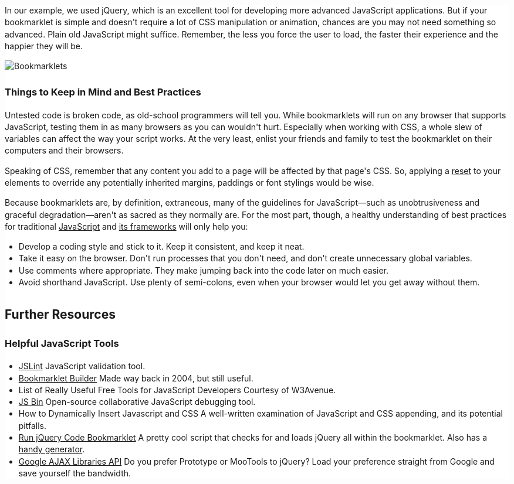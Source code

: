 In our example, we used jQuery, which is an excellent tool for developing more advanced JavaScript applications. But if your bookmarklet is simple and doesn't require a lot of CSS manipulation or animation, chances are you may not need something so advanced. Plain old JavaScript might suffice. Remember, the less you force the user to load, the faster their experience and the happier they will be.

<img loading="lazy" decoding="async" loading="lazy" decoding="async" class="37612" title="Bookmarklets" src="https://archive.smashing.media/assets/344dbf88-fdf9-42bb-adb4-46f01eedd629/893b0e7f-3693-41cc-bc03-011aa139a23c/bookmarklets.jpg" alt="Bookmarklets" width="500" height="333" />

### Things to Keep in Mind and Best Practices

Untested code is broken code, as old-school programmers will tell you. While bookmarklets will run on any browser that supports JavaScript, testing them in as many browsers as you can wouldn't hurt. Especially when working with CSS, a whole slew of variables can affect the way your script works. At the very least, enlist your friends and family to test the bookmarklet on their computers and their browsers.

Speaking of CSS, remember that any content you add to a page will be affected by that page's CSS. So, applying a <a href="https://www.smashingmagazine.com/2007/09/21/css-frameworks-css-reset-design-from-scratch/">reset</a> to your elements to override any potentially inherited margins, paddings or font stylings would be wise.

Because bookmarklets are, by definition, extraneous, many of the guidelines for JavaScript—such as unobtrusiveness and graceful degradation—aren't as sacred as they normally are. For the most part, though, a healthy understanding of best practices for traditional <a href="https://net.tutsplus.com/tutorials/javascript-ajax/24-javascript-best-practices-for-beginners/">JavaScript</a> and <a href="https://www.smashingmagazine.com/2008/09/16/jquery-examples-and-best-practices/">its frameworks</a> will only help you:

*   Develop a coding style and stick to it. Keep it consistent, and keep it neat.
*   Take it easy on the browser. Don't run processes that you don't need, and don't create unnecessary global variables.
*   Use comments where appropriate. They make jumping back into the code later on much easier.
*   Avoid shorthand JavaScript. Use plenty of semi-colons, even when your browser would let you get away without them.</p>

## Further Resources

### Helpful JavaScript Tools

*   [JSLint](https://www.jslint.com/) JavaScript validation tool.
*   [Bookmarklet Builder](https://subsimple.com/bookmarklets/jsbuilder.htm) Made way back in 2004, but still useful.
*   <span class="removed_link" title="https://www.w3avenue.com/2009/05/19/list-of-really-useful-free-tools-for-javascript-developers/">List of Really Useful Free Tools for JavaScript Developers</span> Courtesy of W3Avenue.
*   [JS Bin](https://jsbin.com/) Open-source collaborative JavaScript debugging tool.
*   How to Dynamically Insert Javascript and CSS A well-written examination of JavaScript and CSS appending, and its potential pitfalls.
*   [Run jQuery Code Bookmarklet](https://benalman.com/projects/run-jquery-code-bookmarklet/) A pretty cool script that checks for and loads jQuery all within the bookmarklet. Also has a [handy generator](https://benalman.com/code/test/jquery-run-code-bookmarklet/).
*   [Google AJAX Libraries API](https://code.google.com/apis/ajaxlibs/) Do you prefer Prototype or MooTools to jQuery? Load your preference straight from Google and save yourself the bandwidth.</p>
